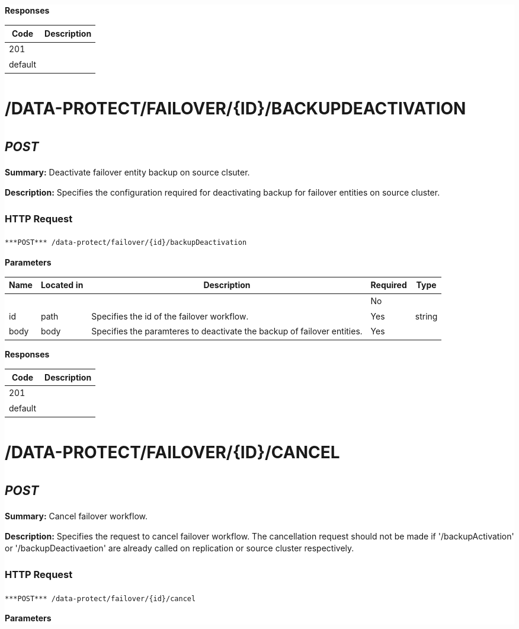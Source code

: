 **Responses**

| Code | Description |
| ---- | ----------- |
| 201 |  |
| default |  |

# /DATA-PROTECT/FAILOVER/{ID}/BACKUPDEACTIVATION
## ***POST*** 

**Summary:** Deactivate failover entity backup on source clsuter.

**Description:** Specifies the configuration required for deactivating backup for failover entities on source cluster.

### HTTP Request 
`***POST*** /data-protect/failover/{id}/backupDeactivation` 

**Parameters**

| Name | Located in | Description | Required | Type |
| ---- | ---------- | ----------- | -------- | ---- |
|  |  |  | No |  |
| id | path | Specifies the id of the failover workflow. | Yes | string |
| body | body | Specifies the paramteres to deactivate the backup of failover entities. | Yes |  |

**Responses**

| Code | Description |
| ---- | ----------- |
| 201 |  |
| default |  |

# /DATA-PROTECT/FAILOVER/{ID}/CANCEL
## ***POST*** 

**Summary:** Cancel failover workflow.

**Description:** Specifies the request to cancel failover workflow. The cancellation request should not be made if '/backupActivation' or '/backupDeactivaetion' are already called on replication or source cluster respectively.

### HTTP Request 
`***POST*** /data-protect/failover/{id}/cancel` 

**Parameters**
